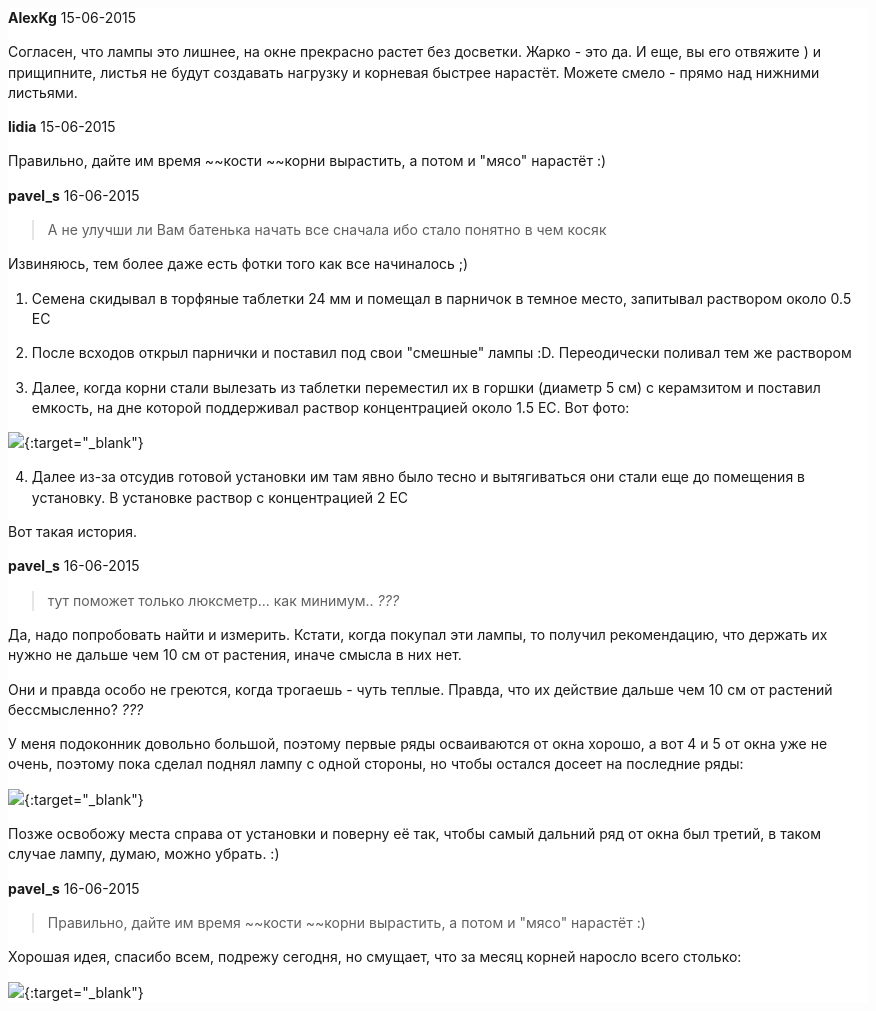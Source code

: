 
**AlexKg** 15-06-2015

Согласен, что лампы это лишнее, на окне прекрасно растет без досветки. Жарко - это да. И еще, вы его отвяжите ) и прищипните, листья не будут создавать нагрузку и корневая быстрее нарастёт. Можете смело - прямо над нижними листьями.


**lidia** 15-06-2015

Правильно, дайте им время ~~кости ~~корни вырастить, а потом и "мясо" нарастёт :)


**pavel_s** 16-06-2015

> А не улучши ли Вам батенька начать все сначала ибо стало понятно в чем косяк

Извиняюсь, тем более даже есть фотки того как все начиналось ;)

1. Семена скидывал в торфяные таблетки 24 мм и помещал в парничок в темное место, запитывал раствором около 0.5 EC

2. После всходов открыл парнички и поставил под свои "смешные" лампы :D. Переодически поливал тем же раствором

3. Далее, когда корни стали вылезать из таблетки переместил их в горшки (диаметр 5 см) с керамзитом и поставил емкость, на дне которой поддерживал раствор концентрацией около 1.5 EC. Вот фото:

[![](/imagehost2/thumbs/iwejdiffz0.jpg)](https://t.me/ponics_ru_files/14631){:target="_blank"}

4. Далее из-за отсудив готовой установки им там явно было тесно и вытягиваться они стали еще до помещения в установку. В установке раствор с концентрацией 2 ЕС

Вот такая история.


**pavel_s** 16-06-2015

> тут поможет только люксметр... как минимум.. *???*

Да, надо попробовать найти и измерить. Кстати, когда покупал эти лампы, то получил рекомендацию, что держать их нужно не дальше чем 10 см от растения, иначе смысла в них нет.

Они и правда особо не греются, когда трогаешь - чуть теплые. Правда, что их действие дальше чем 10 см от растений бессмысленно? *???*

У меня подоконник довольно большой, поэтому первые ряды осваиваются от окна хорошо, а вот 4 и 5 от окна уже не очень, поэтому пока сделал поднял лампу с одной стороны, но чтобы остался досеет на последние ряды:

[![](/imagehost2/thumbs/tcvndkm524g.jpg)](https://t.me/ponics_ru_files/14632){:target="_blank"}

Позже освобожу места справа от установки и поверну её так, чтобы самый дальний ряд от окна был третий, в таком случае лампу, думаю, можно убрать. :)


**pavel_s** 16-06-2015

> Правильно, дайте им время ~~кости ~~корни вырастить, а потом и "мясо" нарастёт :)

Хорошая идея, спасибо всем, подрежу сегодня, но смущает, что за месяц корней наросло всего столько:

[![](/imagehost2/thumbs/7jmhqyz19hsimi.jpg)](https://t.me/ponics_ru_files/14633){:target="_blank"}
